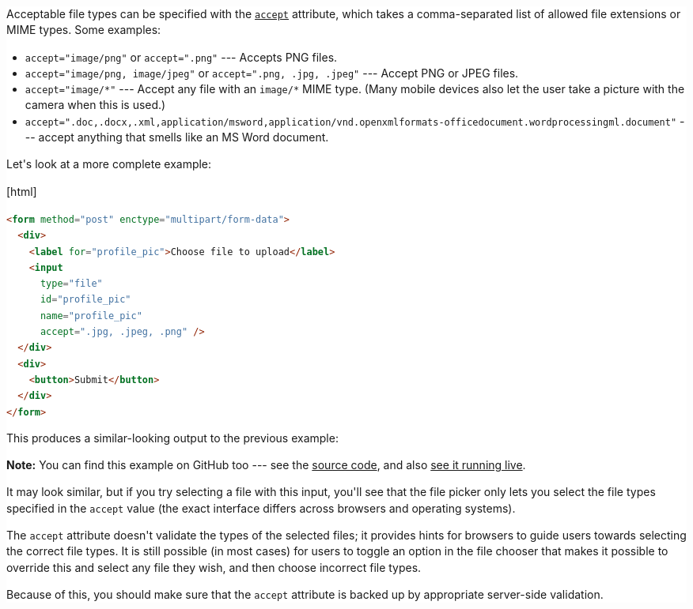 Acceptable file types can be specified with the [`accept`](#accept)
attribute, which takes a comma-separated list of allowed file extensions
or MIME types. Some examples:

- `accept="image/png"` or `accept=".png"` --- Accepts PNG files.
- `accept="image/png, image/jpeg"` or `accept=".png, .jpg, .jpeg"` ---
    Accept PNG or JPEG files.
- `accept="image/*"` --- Accept any file with an `image/*` MIME type.
    (Many mobile devices also let the user take a picture with the
    camera when this is used.)
- `accept=".doc,.docx,.xml,application/msword,application/vnd.openxmlformats-officedocument.wordprocessingml.document"`
    --- accept anything that smells like an MS Word document.

Let\'s look at a more complete example:

[html]

```html
<form method="post" enctype="multipart/form-data">
  <div>
    <label for="profile_pic">Choose file to upload</label>
    <input
      type="file"
      id="profile_pic"
      name="profile_pic"
      accept=".jpg, .jpeg, .png" />
  </div>
  <div>
    <button>Submit</button>
  </div>
</form>
```

This produces a similar-looking output to the previous example:

**Note:** You can find this example on GitHub too --- see the [source
code](https://github.com/mdn/learning-area/blob/main/html/forms/file-examples/file-with-accept.html),
and also [see it running
live](https://mdn.github.io/learning-area/html/forms/file-examples/file-with-accept.html).

It may look similar, but if you try selecting a file with this input,
you\'ll see that the file picker only lets you select the file types
specified in the `accept` value (the exact interface differs across
browsers and operating systems).

The `accept` attribute doesn\'t validate the types of the selected
files; it provides hints for browsers to guide users towards selecting
the correct file types. It is still possible (in most cases) for users
to toggle an option in the file chooser that makes it possible to
override this and select any file they wish, and then choose incorrect
file types.

Because of this, you should make sure that the `accept` attribute is
backed up by appropriate server-side validation.
